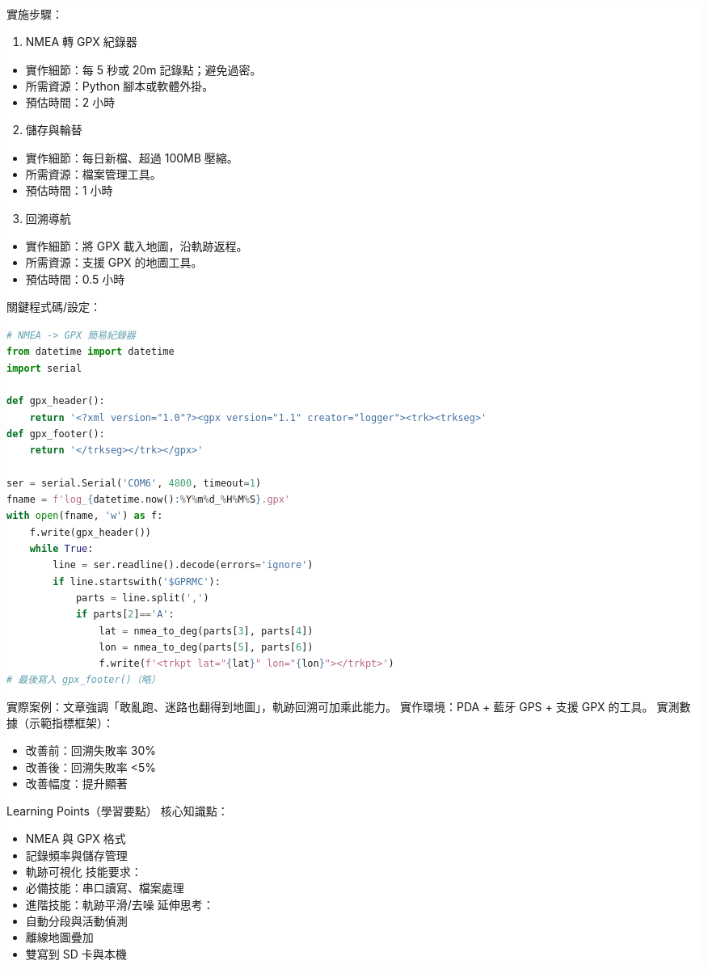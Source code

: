 實施步驟：
1. NMEA 轉 GPX 紀錄器
- 實作細節：每 5 秒或 20m 記錄點；避免過密。
- 所需資源：Python 腳本或軟體外掛。
- 預估時間：2 小時

2. 儲存與輪替
- 實作細節：每日新檔、超過 100MB 壓縮。
- 所需資源：檔案管理工具。
- 預估時間：1 小時

3. 回溯導航
- 實作細節：將 GPX 載入地圖，沿軌跡返程。
- 所需資源：支援 GPX 的地圖工具。
- 預估時間：0.5 小時

關鍵程式碼/設定：
```python
# NMEA -> GPX 簡易紀錄器
from datetime import datetime
import serial

def gpx_header():
    return '<?xml version="1.0"?><gpx version="1.1" creator="logger"><trk><trkseg>'
def gpx_footer():
    return '</trkseg></trk></gpx>'

ser = serial.Serial('COM6', 4800, timeout=1)
fname = f'log_{datetime.now():%Y%m%d_%H%M%S}.gpx'
with open(fname, 'w') as f:
    f.write(gpx_header())
    while True:
        line = ser.readline().decode(errors='ignore')
        if line.startswith('$GPRMC'):
            parts = line.split(',')
            if parts[2]=='A':
                lat = nmea_to_deg(parts[3], parts[4])
                lon = nmea_to_deg(parts[5], parts[6])
                f.write(f'<trkpt lat="{lat}" lon="{lon}"></trkpt>')
# 最後寫入 gpx_footer()（略）
```

實際案例：文章強調「敢亂跑、迷路也翻得到地圖」，軌跡回溯可加乘此能力。
實作環境：PDA + 藍牙 GPS + 支援 GPX 的工具。
實測數據（示範指標框架）：
- 改善前：回溯失敗率 30%
- 改善後：回溯失敗率 <5%
- 改善幅度：提升顯著

Learning Points（學習要點）
核心知識點：
- NMEA 與 GPX 格式
- 記錄頻率與儲存管理
- 軌跡可視化
技能要求：
- 必備技能：串口讀寫、檔案處理
- 進階技能：軌跡平滑/去噪
延伸思考：
- 自動分段與活動偵測
- 離線地圖疊加
- 雙寫到 SD 卡與本機
